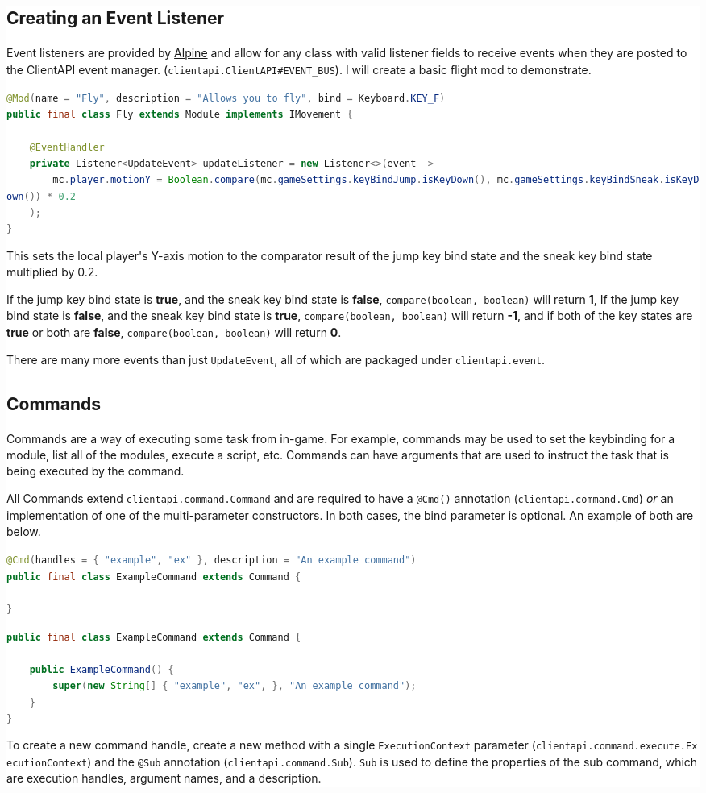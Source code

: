 ## Creating an Event Listener
Event listeners are provided by [Alpine](https://github.com/ZeroMemes/Alpine) and allow for any
class with valid listener fields to receive events when they are posted to the ClientAPI event
manager. (``clientapi.ClientAPI#EVENT_BUS``). I will create a basic flight mod to demonstrate.
```java
@Mod(name = "Fly", description = "Allows you to fly", bind = Keyboard.KEY_F)
public final class Fly extends Module implements IMovement {
    
    @EventHandler
    private Listener<UpdateEvent> updateListener = new Listener<>(event ->
        mc.player.motionY = Boolean.compare(mc.gameSettings.keyBindJump.isKeyDown(), mc.gameSettings.keyBindSneak.isKeyDown()) * 0.2
    );
}
```
This sets the local player's Y-axis motion to the comparator result of the jump key bind state and
the sneak key bind state multiplied by 0.2.

If the jump key bind state is **true**, and the sneak
key bind state is **false**, ``compare(boolean, boolean)`` will return **1**, If the jump key bind
state is **false**, and the sneak key bind state is **true**, ``compare(boolean, boolean)`` will
return **-1**, and if both of the key states are **true** or both are **false**,
``compare(boolean, boolean)`` will return **0**.

There are many more events than just ``UpdateEvent``, all of which are packaged under
``clientapi.event``.

## Commands
Commands are a way of executing some task from in-game. For example, commands may be used to set
the keybinding for a module, list all of the modules, execute a script, etc. Commands can have 
arguments that are used to instruct the task that is being executed by the command.

All Commands extend ``clientapi.command.Command`` and are required to have a ``@Cmd()`` annotation
(``clientapi.command.Cmd``) *or* an implementation of one of the multi-parameter constructors.
In both cases, the bind parameter is optional. An example of both are below.
```java
@Cmd(handles = { "example", "ex" }, description = "An example command")
public final class ExampleCommand extends Command {
    
}
```
```java
public final class ExampleCommand extends Command {
    
    public ExampleCommand() {
        super(new String[] { "example", "ex", }, "An example command");
    }    
}
```
To create a new command handle, create a new method with a single ``ExecutionContext`` parameter
(``clientapi.command.execute.ExecutionContext``) and the ``@Sub`` annotation (``clientapi.command.Sub``).
``Sub`` is used to define the properties of the sub command, which are execution handles, argument
names, and a description.
